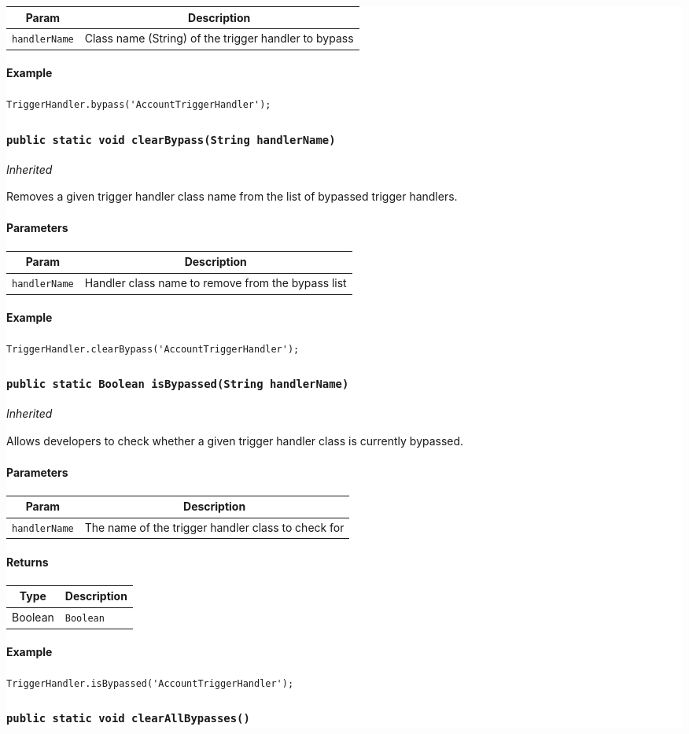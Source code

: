 |Param|Description|
|---|---|
|`handlerName`|Class name (String) of the trigger handler to bypass|

#### Example
```apex
TriggerHandler.bypass('AccountTriggerHandler');
```


### `public static void clearBypass(String handlerName)`

*Inherited*


Removes a given trigger handler class name from the list of bypassed trigger handlers.

#### Parameters

|Param|Description|
|---|---|
|`handlerName`|Handler class name to remove from the bypass list|

#### Example
```apex
TriggerHandler.clearBypass('AccountTriggerHandler');
```


### `public static Boolean isBypassed(String handlerName)`

*Inherited*


Allows developers to check whether a given trigger handler class is currently bypassed.

#### Parameters

|Param|Description|
|---|---|
|`handlerName`|The name of the trigger handler class to check for|

#### Returns

|Type|Description|
|---|---|
|Boolean|`Boolean`|

#### Example
```apex
TriggerHandler.isBypassed('AccountTriggerHandler');
```


### `public static void clearAllBypasses()`
